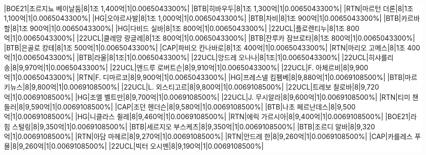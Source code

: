 |BOE21|조르지뇨 베이날둠|8|1조 1,400억|1|0.0065043300%|
|BTB|히바우두|8|1조 1,300억|1|0.0065043300%|
|RTN|마르턴 더론|8|1조 1,100억|1|0.0065043300%|
|HG|오야르사발|8|1조 1,000억|1|0.0065043300%|
|BTB|차비|8|1조 900억|1|0.0065043300%|
|BTB|카르바할|8|1조 900억|1|0.0065043300%|
|HG|다비드 실바|8|1조 800억|1|0.0065043300%|
|22UCL|플로렌티누|8|1조 800억|1|0.0065043300%|
|22UCL|클레망 랑글레|8|1조 800억|1|0.0065043300%|
|BTB|잔루카 잠브로타|8|1조 800억|1|0.0065043300%|
|BTB|은골로 캉테|8|1조 500억|1|0.0065043300%|
|CAP|파비오 칸나바로|8|1조 400억|1|0.0065043300%|
|RTN|마리오 고메스|8|1조 400억|1|0.0065043300%|
|BTB|라울|8|1조|1|0.0065043300%|
|22UCL|앙드레 오나나|8|1조|1|0.0065043300%|
|22UCL|히샤를리송|8|9,970억|1|0.0065043300%|
|22UCL|앤드루 로버트슨|8|9,910억|1|0.0065043300%|
|22UCL|F. 아체르비|8|9,900억|1|0.0065043300%|
|RTN|F. 디마르코|8|9,900억|1|0.0065043300%|
|HG|프레스넬 킴펨베|8|9,880억|1|0.0069108500%|
|BTB|마르키뉴스|8|9,800억|1|0.0069108500%|
|22UCL|L. 외스티고르|8|9,800억|1|0.0069108500%|
|22UCL|트레보 찰로바|8|9,720억|1|0.0069108500%|
|HG|조엘 벨트만|8|9,700억|1|0.0069108500%|
|22UCL|J. 무시알라|8|9,600억|1|0.0069108500%|
|RTN|티미 챈들러|8|9,590억|1|0.0069108500%|
|CAP|조던 헨더슨|8|9,580억|1|0.0069108500%|
|BTB|나초 페르난데스|8|9,500억|1|0.0069108500%|
|HG|니클라스 쥘레|8|9,460억|1|0.0069108500%|
|RTN|에릭 가르시아|8|9,400억|1|0.0069108500%|
|BOE21|라힘 스털링|8|9,350억|1|0.0069108500%|
|BTB|세르지오 부스케츠|8|9,350억|1|0.0069108500%|
|BTB|조르디 알바|8|9,320억|1|0.0069108500%|
|RTN|아담 마헤르|8|9,270억|1|0.0069108500%|
|RTN|안드레 한|8|9,260억|1|0.0069108500%|
|CAP|카를레스 푸욜|8|9,260억|1|0.0069108500%|
|22UCL|빅터 오시멘|8|9,190억|1|0.0069108500%|